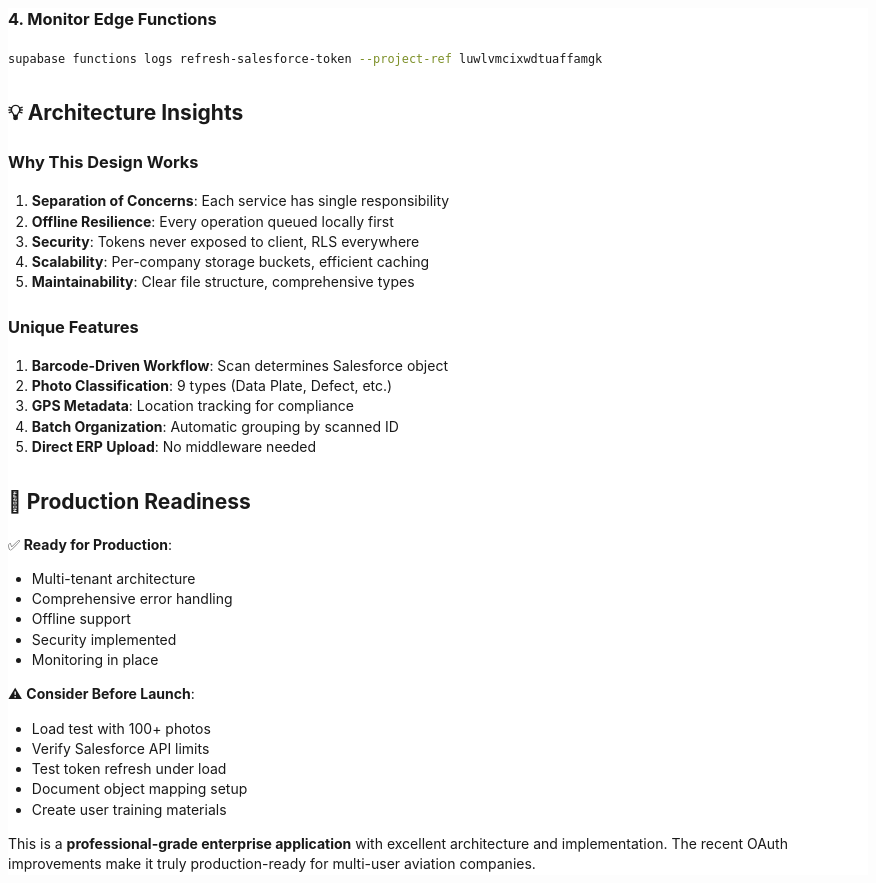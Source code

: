 ### 4. Monitor Edge Functions
```bash
supabase functions logs refresh-salesforce-token --project-ref luwlvmcixwdtuaffamgk
```

## 💡 Architecture Insights

### Why This Design Works
1. **Separation of Concerns**: Each service has single responsibility
2. **Offline Resilience**: Every operation queued locally first
3. **Security**: Tokens never exposed to client, RLS everywhere
4. **Scalability**: Per-company storage buckets, efficient caching
5. **Maintainability**: Clear file structure, comprehensive types

### Unique Features
1. **Barcode-Driven Workflow**: Scan determines Salesforce object
2. **Photo Classification**: 9 types (Data Plate, Defect, etc.)
3. **GPS Metadata**: Location tracking for compliance
4. **Batch Organization**: Automatic grouping by scanned ID
5. **Direct ERP Upload**: No middleware needed

## 🚀 Production Readiness

✅ **Ready for Production**:
- Multi-tenant architecture
- Comprehensive error handling
- Offline support
- Security implemented
- Monitoring in place

⚠️ **Consider Before Launch**:
- Load test with 100+ photos
- Verify Salesforce API limits
- Test token refresh under load
- Document object mapping setup
- Create user training materials

This is a **professional-grade enterprise application** with excellent architecture and implementation. The recent OAuth improvements make it truly production-ready for multi-user aviation companies.